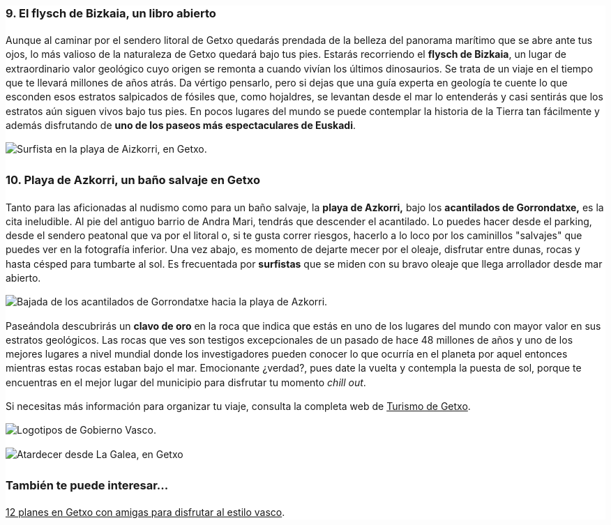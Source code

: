 ### 9\. El flysch de Bizkaia, un libro abierto

Aunque al caminar por el sendero litoral de Getxo quedarás prendada de la belleza del 
panorama marítimo que se abre ante tus ojos, lo más valioso de la naturaleza de Getxo 
quedará bajo tus pies. Estarás recorriendo el **flysch de Bizkaia**, un lugar de 
extraordinario valor geológico cuyo origen se remonta a cuando vivían los últimos 
dinosaurios. Se trata de un viaje en el tiempo que te llevará millones de años atrás. Da 
vértigo pensarlo, pero si dejas que una guía experta en geología te cuente lo que 
esconden esos estratos salpicados de fósiles que, como hojaldres, se levantan desde el 
mar lo entenderás y casi sentirás que los estratos aún siguen vivos bajo tus pies. En 
pocos lugares del mundo se puede contemplar la historia de la Tierra tan fácilmente y 
además disfrutando de **uno de los paseos más espectaculares de Euskadi**. 

![Surfista en la playa de Aizkorri, en Getxo.](https://fotos.etheriamagazine.com/2022/07/Surf-en-Aizkorri-getxo.jpg "Surf en la playa de Aizkorri, en Getxo.")

### 10\. Playa de Azkorri, un baño salvaje en Getxo

Tanto para las aficionadas al nudismo como para un baño salvaje, la **playa de 
Azkorri,** bajo los **acantilados de Gorrondatxe,** es la cita ineludible. Al pie del 
antiguo barrio de Andra Mari, tendrás que descender el acantilado. Lo puedes hacer desde 
el parking, desde el sendero peatonal que va por el litoral o, si te gusta correr 
riesgos, hacerlo a lo loco por los caminillos "salvajes" que puedes ver en la fotografía 
inferior. Una vez abajo, es momento de dejarte mecer por el oleaje, disfrutar entre 
dunas, rocas y hasta césped para tumbarte al sol. Es frecuentada por **surfistas** que 
se miden con su bravo oleaje que llega arrollador desde mar abierto. 

![Bajada de los acantilados de Gorrondatxe hacia la playa de Azkorri.](https://fotos.etheriamagazine.com/2022/07/Bajada-Gorrondatxe-getxo.jpg "Bajada de los acantilados de Gorrondatxe hacia la playa de Azkorri.")

Paseándola descubrirás un **clavo de oro** en la roca que indica que estás en uno de los 
lugares del mundo con mayor valor en sus estratos geológicos. Las rocas que ves son 
testigos excepcionales de un pasado de hace 48 millones de años y uno de los mejores 
lugares a nivel mundial donde los investigadores pueden conocer lo que ocurría en el 
planeta por aquel entonces mientras estas rocas estaban bajo el mar. Emocionante 
¿verdad?, pues date la vuelta y contempla la puesta de sol, porque te encuentras en el 
mejor lugar del municipio para disfrutar tu momento _chill out_. 

Si necesitas más información para organizar tu viaje, consulta la completa web de [Turismo 
de Getxo](https://www.getxo.eus/es/turismo/que-hacer). 

![Logotipos de Gobierno Vasco.](https://fotos.etheriamagazine.com/2022/07/colaboradores-gobierno-vasco.jpg)

![Atardecer desde La Galea, en Getxo](https://fotos.etheriamagazine.com/2022/07/Atardecer-La-Galea-getxo.jpg "Atardecer desde La Galea.")

### También te puede interesar...

[12 planes en Getxo con amigas para disfrutar al estilo 
vasco](https://etheriamagazine.com/2021/06/14/12-planes-en-getxo-con-amigas-para-disfrutar-al-estilo-vasco/).

